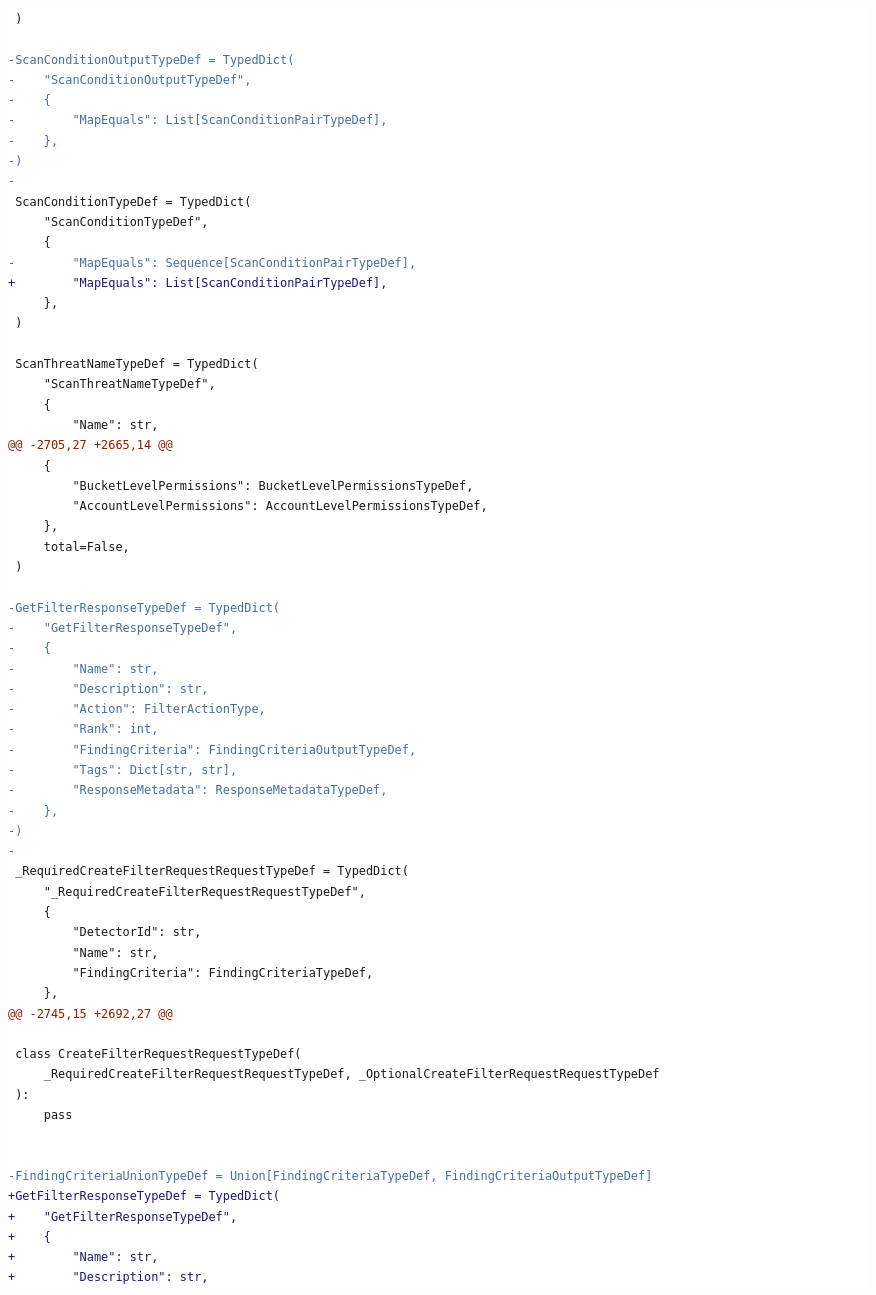```diff
 )
 
-ScanConditionOutputTypeDef = TypedDict(
-    "ScanConditionOutputTypeDef",
-    {
-        "MapEquals": List[ScanConditionPairTypeDef],
-    },
-)
-
 ScanConditionTypeDef = TypedDict(
     "ScanConditionTypeDef",
     {
-        "MapEquals": Sequence[ScanConditionPairTypeDef],
+        "MapEquals": List[ScanConditionPairTypeDef],
     },
 )
 
 ScanThreatNameTypeDef = TypedDict(
     "ScanThreatNameTypeDef",
     {
         "Name": str,
@@ -2705,27 +2665,14 @@
     {
         "BucketLevelPermissions": BucketLevelPermissionsTypeDef,
         "AccountLevelPermissions": AccountLevelPermissionsTypeDef,
     },
     total=False,
 )
 
-GetFilterResponseTypeDef = TypedDict(
-    "GetFilterResponseTypeDef",
-    {
-        "Name": str,
-        "Description": str,
-        "Action": FilterActionType,
-        "Rank": int,
-        "FindingCriteria": FindingCriteriaOutputTypeDef,
-        "Tags": Dict[str, str],
-        "ResponseMetadata": ResponseMetadataTypeDef,
-    },
-)
-
 _RequiredCreateFilterRequestRequestTypeDef = TypedDict(
     "_RequiredCreateFilterRequestRequestTypeDef",
     {
         "DetectorId": str,
         "Name": str,
         "FindingCriteria": FindingCriteriaTypeDef,
     },
@@ -2745,15 +2692,27 @@
 
 class CreateFilterRequestRequestTypeDef(
     _RequiredCreateFilterRequestRequestTypeDef, _OptionalCreateFilterRequestRequestTypeDef
 ):
     pass
 
 
-FindingCriteriaUnionTypeDef = Union[FindingCriteriaTypeDef, FindingCriteriaOutputTypeDef]
+GetFilterResponseTypeDef = TypedDict(
+    "GetFilterResponseTypeDef",
+    {
+        "Name": str,
+        "Description": str,
```
